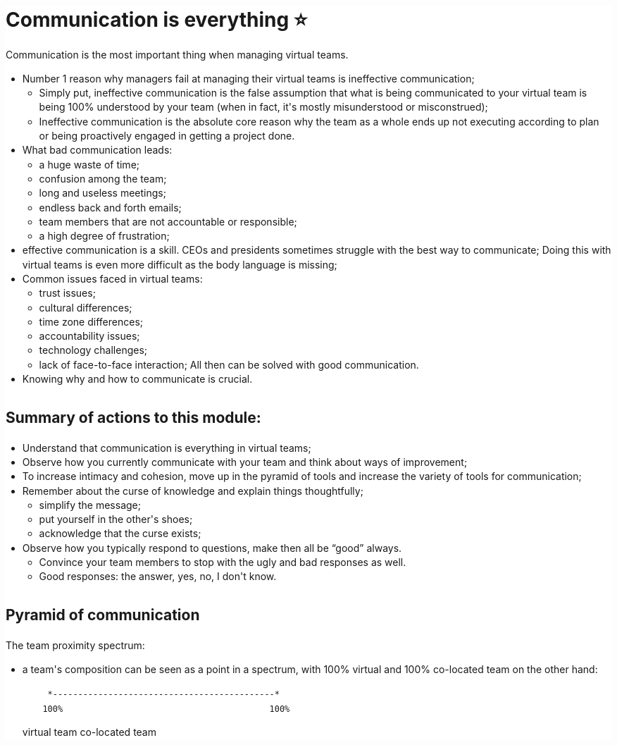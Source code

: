 # Communication is everything ⭐️

Communication is the most important thing when managing virtual teams.
- Number 1 reason why managers fail at managing their virtual teams is ineffective communication;
  - Simply put, ineffective communication is the false assumption that what is being communicated to your virtual team is being 100% understood by your team (when in fact, it's mostly misunderstood or misconstrued);
  - Ineffective communication is the absolute core reason why the team as
    a whole ends up not executing according to plan or being proactively
    engaged in getting a project done.
- What bad communication leads:
  - a huge waste of time;
  - confusion among the team;
  - long and useless meetings;
  - endless back and forth emails;
  - team members that are not accountable or responsible;
  - a high degree of frustration;
- effective communication is a skill. CEOs and presidents sometimes struggle with the best way to communicate; Doing this with virtual teams is even more difficult as the body language is missing;
- Common issues faced in virtual teams:
  - trust issues;
  - cultural differences;
  - time zone differences;
  - accountability issues;
  - technology challenges;
  - lack of face-to-face interaction; 
All then can be solved with good communication.
- Knowing why and how to communicate is crucial.

## Summary of actions to this module:
- Understand that communication is everything in virtual teams;
- Observe how you currently communicate with your team and think about
  ways of improvement;
- To increase intimacy and cohesion, move up in the pyramid of tools and
  increase the variety of tools for communication;
- Remember about the curse of knowledge and explain things thoughtfully;
  - simplify the message;
  - put yourself in the other's shoes;
  - acknowledge that the curse exists;
- Observe how you typically respond to questions, make then all be “good” always.
  - Convince your team members to stop with the ugly and bad responses as well.
  - Good responses: the answer, yes, no, I don't know.

## Pyramid of communication
The team proximity spectrum:
- a team's composition can be seen as a point in a spectrum, with 100% virtual and 100% co-located team on the other hand:


           *--------------------------------------------*
          100%                                         100%
     virtual team                                 co-located team
